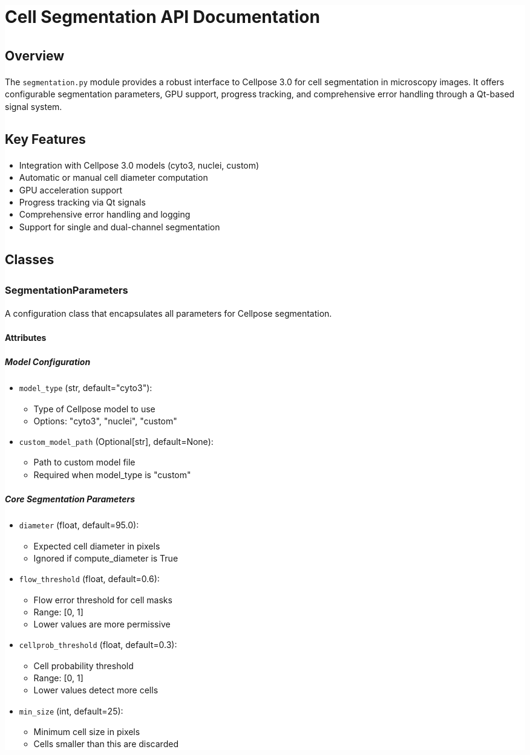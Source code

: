 # Cell Segmentation API Documentation

## Overview
The `segmentation.py` module provides a robust interface to Cellpose 3.0 for cell segmentation in microscopy images. It offers configurable segmentation parameters, GPU support, progress tracking, and comprehensive error handling through a Qt-based signal system.

## Key Features
- Integration with Cellpose 3.0 models (cyto3, nuclei, custom)
- Automatic or manual cell diameter computation
- GPU acceleration support
- Progress tracking via Qt signals
- Comprehensive error handling and logging
- Support for single and dual-channel segmentation

## Classes

### SegmentationParameters

A configuration class that encapsulates all parameters for Cellpose segmentation.

#### Attributes

##### Model Configuration
- `model_type` (str, default="cyto3"): 
  - Type of Cellpose model to use
  - Options: "cyto3", "nuclei", "custom"
  
- `custom_model_path` (Optional[str], default=None):
  - Path to custom model file
  - Required when model_type is "custom"

##### Core Segmentation Parameters
- `diameter` (float, default=95.0):
  - Expected cell diameter in pixels
  - Ignored if compute_diameter is True

- `flow_threshold` (float, default=0.6):
  - Flow error threshold for cell masks
  - Range: [0, 1]
  - Lower values are more permissive

- `cellprob_threshold` (float, default=0.3):
  - Cell probability threshold
  - Range: [0, 1]
  - Lower values detect more cells

- `min_size` (int, default=25):
  - Minimum cell size in pixels
  - Cells smaller than this are discarded
